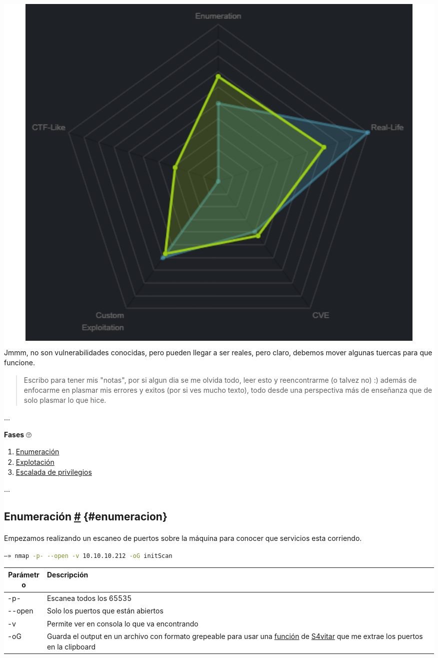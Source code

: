 <img src="https://raw.githubusercontent.com/lanzt/blog/main/assets/images/HTB/bucket/283statistics.png" style="display: block; margin-left: auto; margin-right: auto; width: 90%;"/>

Jmmm, no son vulnerabilidades conocidas, pero pueden llegar a ser reales, pero claro, debemos mover algunas tuercas para que funcione.

> Escribo para tener mis "notas", por si algun dia se me olvida todo, leer esto y reencontrarme (o talvez no) :) además de enfocarme en plasmar mis errores y exitos (por si ves mucho texto), todo desde una perspectiva más de enseñanza que de solo plasmar lo que hice.

...

**Fases** 🙄

1. [Enumeración](#enumeracion)
2. [Explotación](#explotacion)
3. [Escalada de privilegios](#escalada-de-privilegios)

...

## Enumeración [#](#enumeracion) {#enumeracion}

Empezamos realizando un escaneo de puertos sobre la máquina para conocer que servicios esta corriendo.

```bash
–» nmap -p- --open -v 10.10.10.212 -oG initScan
```

| Parámetro  | Descripción |
| ---------- | :---------- |
| -p-        | Escanea todos los 65535                                                                                  |
| --open     | Solo los puertos que están abiertos                                                                      |
| -v         | Permite ver en consola lo que va encontrando                                                             |
| -oG        | Guarda el output en un archivo con formato grepeable para usar una [función](https://raw.githubusercontent.com/lanzt/Writeups/master/HTB/Magic/images/extractPorts.png) de [S4vitar](https://s4vitar.github.io/) que me extrae los puertos en la clipboard      |
